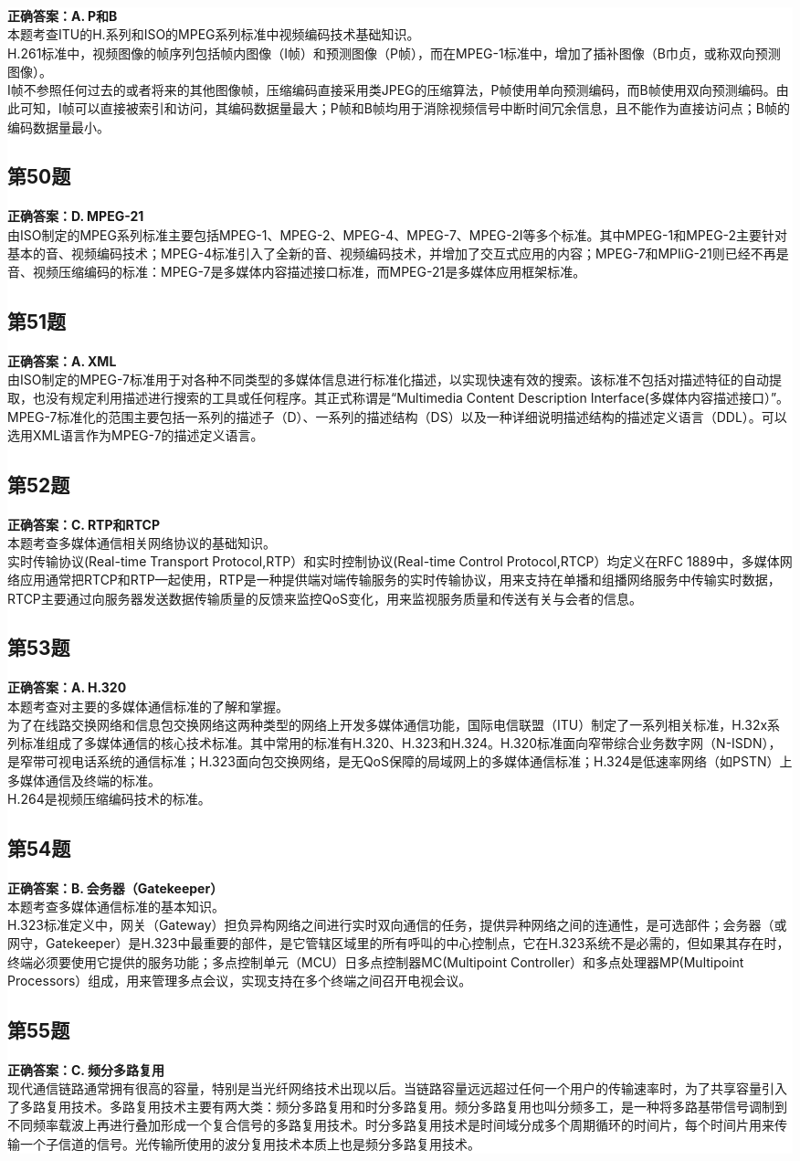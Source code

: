 **正确答案：A. P和B**  
本题考查ITU的H.系列和ISO的MPEG系列标准中视频编码技术基础知识。  
H.261标准中，视频图像的帧序列包括帧内图像（I帧）和预测图像（P帧），而在MPEG-1标准中，增加了插补图像（B巾贞，或称双向预测图像）。  
I帧不参照任何过去的或者将来的其他图像帧，压缩编码直接采用类JPEG的压缩算法，P帧使用单向预测编码，而B帧使用双向预测编码。由此可知，I帧可以直接被索引和访问，其编码数据量最大；P帧和B帧均用于消除视频信号中断时间冗余信息，且不能作为直接访问点；B帧的编码数据量最小。  


## 第50题 ##

**正确答案：D. MPEG-21**  
由ISO制定的MPEG系列标准主要包括MPEG-1、MPEG-2、MPEG-4、MPEG-7、MPEG-2I等多个标准。其中MPEG-1和MPEG-2主要针对基本的音、视频编码技术；MPEG-4标准引入了全新的音、视频编码技术，并增加了交互式应用的内容；MPEG-7和MPIiG-21则已经不再是音、视频压缩编码的标准：MPEG-7是多媒体内容描述接口标准，而MPEG-21是多媒体应用框架标准。  


## 第51题 ##

**正确答案：A. XML**  
由ISO制定的MPEG-7标准用于对各种不同类型的多媒体信息进行标准化描述，以实现快速有效的搜索。该标准不包括对描述特征的自动提取，也没有规定利用描述进行搜索的工具或任何程序。其正式称谓是“Multimedia Content Description Interface(多媒体内容描述接口）”。MPEG-7标准化的范围主要包括一系列的描述子（D）、一系列的描述结构（DS）以及一种详细说明描述结构的描述定义语言（DDL）。可以选用XML语言作为MPEG-7的描述定义语言。  


## 第52题 ##

**正确答案：C. RTP和RTCP**  
本题考查多媒体通信相关网络协议的基础知识。  
实时传输协议(Real-time Transport Protocol,RTP）和实时控制协议(Real-time Control Protocol,RTCP）均定义在RFC 1889中，多媒体网络应用通常把RTCP和RTP—起使用，RTP是一种提供端对端传输服务的实时传输协议，用来支持在单播和组播网络服务中传输实时数据，RTCP主要通过向服务器发送数据传输质量的反馈来监控QoS变化，用来监视服务质量和传送有关与会者的信息。  


## 第53题 ##

**正确答案：A. H.320**  
本题考查对主要的多媒体通信标准的了解和掌握。  
为了在线路交换网络和信息包交换网络这两种类型的网络上开发多媒体通信功能，国际电信联盟（ITU）制定了一系列相关标准，H.32x系列标准组成了多媒体通信的核心技术标准。其中常用的标准有H.320、H.323和H.324。H.320标准面向窄带综合业务数字网（N-ISDN），是窄带可视电话系统的通信标准；H.323面向包交换网络，是无QoS保障的局域网上的多媒体通信标准；H.324是低速率网络（如PSTN）上多媒体通信及终端的标准。  
H.264是视频压缩编码技术的标准。  


## 第54题 ##

**正确答案：B. 会务器（Gatekeeper）**  
本题考查多媒体通信标准的基本知识。  
H.323标准定义中，网关（Gateway）担负异构网络之间进行实时双向通信的任务，提供异种网络之间的连通性，是可选部件；会务器（或网守，Gatekeeper）是H.323中最重要的部件，是它管辖区域里的所有呼叫的中心控制点，它在H.323系统不是必需的，但如果其存在时，终端必须要使用它提供的服务功能；多点控制单元（MCU）日多点控制器MC(Multipoint Controller）和多点处理器MP(Multipoint Processors）组成，用来管理多点会议，实现支持在多个终端之间召开电视会议。  


## 第55题 ##

**正确答案：C. 频分多路复用**  
现代通信链路通常拥有很高的容量，特别是当光纤网络技术出现以后。当链路容量远远超过任何一个用户的传输速率时，为了共享容量引入了多路复用技术。多路复用技术主要有两大类：频分多路复用和时分多路复用。频分多路复用也叫分频多工，是一种将多路基带信号调制到不同频率载波上再进行叠加形成一个复合信号的多路复用技术。时分多路复用技术是时间域分成多个周期循环的时间片，每个时间片用来传输一个子信道的信号。光传输所使用的波分复用技术本质上也是频分多路复用技术。  
